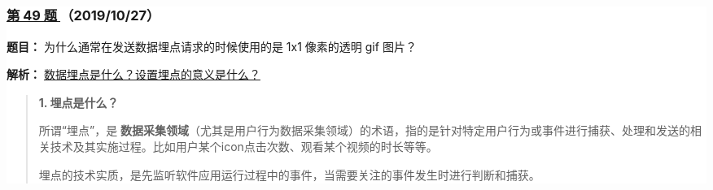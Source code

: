 

### [第 49 题 ](https://github.com/Advanced-Frontend/Daily-Interview-Question/issues/87)  （2019/10/27）

**题目：** 为什么通常在发送数据埋点请求的时候使用的是 1x1 像素的透明 gif 图片？

**解析：**  [数据埋点是什么？设置埋点的意义是什么？](https://www.zhihu.com/question/36411025)

> **1. 埋点是什么？** 
>
> 所谓“埋点”，是 **数据采集领域**（尤其是用户行为数据采集领域）的术语，指的是针对特定用户行为或事件进行捕获、处理和发送的相关技术及其实施过程。比如用户某个icon点击次数、观看某个视频的时长等等。
>
> 埋点的技术实质，是先监听软件应用运行过程中的事件，当需要关注的事件发生时进行判断和捕获。
>
